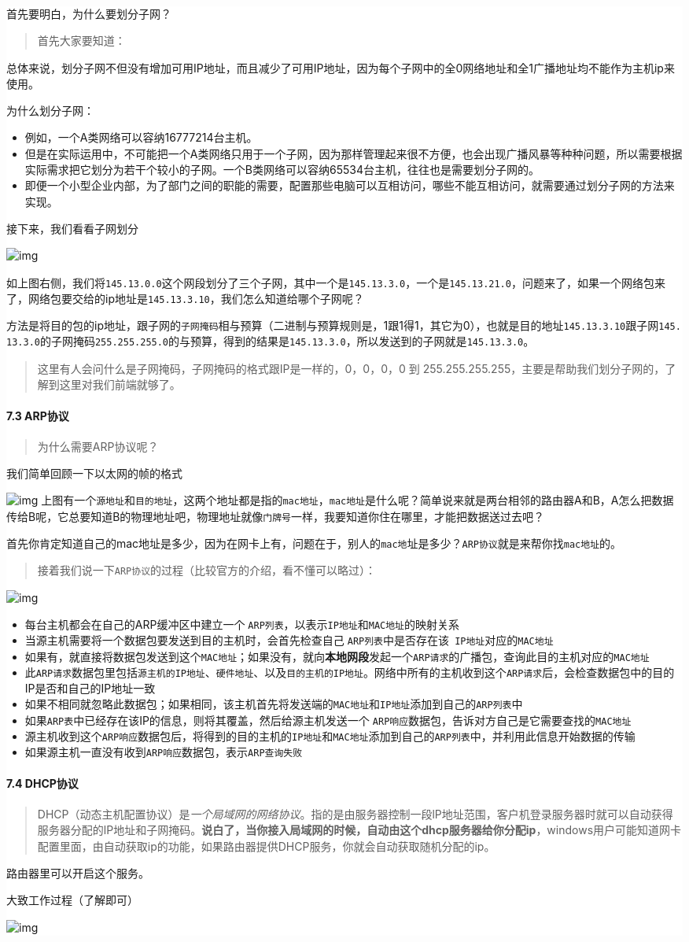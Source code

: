首先要明白，为什么要划分子网？

> 首先大家要知道：

总体来说，划分子网不但没有增加可用IP地址，而且减少了可用IP地址，因为每个子网中的全0网络地址和全1广播地址均不能作为主机ip来使用。

为什么划分子网：

- 例如，一个A类网络可以容纳16777214台主机。
- 但是在实际运用中，不可能把一个A类网络只用于一个子网，因为那样管理起来很不方便，也会出现广播风暴等种种问题，所以需要根据实际需求把它划分为若干个较小的子网。一个B类网络可以容纳65534台主机，往往也是需要划分子网的。
- 即便一个小型企业内部，为了部门之间的职能的需要，配置那些电脑可以互相访问，哪些不能互相访问，就需要通过划分子网的方法来实现。

接下来，我们看看子网划分

![img](https://p3-juejin.byteimg.com/tos-cn-i-k3u1fbpfcp/eb1926d05ae143a9a6ecfffaa3b730da~tplv-k3u1fbpfcp-watermark.awebp)

如上图右侧，我们将`145.13.0.0`这个网段划分了三个子网，其中一个是`145.13.3.0`，一个是`145.13.21.0`，问题来了，如果一个网络包来了，网络包要交给的ip地址是`145.13.3.10`，我们怎么知道给哪个子网呢？

方法是将目的包的ip地址，跟子网的`子网掩码`相与预算（二进制与预算规则是，1跟1得1，其它为0），也就是目的地址`145.13.3.10`跟子网`145.13.3.0`的子网掩码`255.255.255.0`的与预算，得到的结果是`145.13.3.0`，所以发送到的子网就是`145.13.3.0`。

> 这里有人会问什么是子网掩码，子网掩码的格式跟IP是一样的，0，0，0，0 到 255.255.255.255，主要是帮助我们划分子网的，了解到这里对我们前端就够了。

#### 7.3 ARP协议

> 为什么需要ARP协议呢？

我们简单回顾一下以太网的帧的格式

![img](https://p3-juejin.byteimg.com/tos-cn-i-k3u1fbpfcp/cb1df8b2dc0b4832a9cf2c2da4b988aa~tplv-k3u1fbpfcp-watermark.awebp) 上图有一个`源地址`和`目的地址`，这两个地址都是指的`mac地址`，`mac地址`是什么呢？简单说来就是两台相邻的路由器A和B，A怎么把数据传给B呢，它总要知道B的物理地址吧，物理地址就像`门牌号`一样，我要知道你住在哪里，才能把数据送过去吧？

首先你肯定知道自己的mac地址是多少，因为在网卡上有，问题在于，别人的`mac地`址是多少？`ARP协议`就是来帮你找`mac地址`的。

> 接着我们说一下`ARP协议`的过程（比较官方的介绍，看不懂可以略过）：

![img](https://p3-juejin.byteimg.com/tos-cn-i-k3u1fbpfcp/8aa2d6d88f6a4606934dfbb4f786b948~tplv-k3u1fbpfcp-watermark.awebp)

- 每台主机都会在自己的ARP缓冲区中建立一个 `ARP列表`，以表示`IP地址`和`MAC地址`的映射关系
- 当源主机需要将一个数据包要发送到目的主机时，会首先检查自己 `ARP列表`中是否存在该` IP地址`对应的`MAC地址`
- 如果有，就直接将数据包发送到这个`MAC地址`；如果没有，就向**本地网段**发起一个`ARP请求`的广播包，查询此目的主机对应的`MAC地址`
- 此`ARP请求`数据包里包括`源主机的IP地址`、`硬件地址`、以及`目的主机的IP地址`。网络中所有的主机收到这个`ARP请求`后，会检查数据包中的目的IP是否和自己的IP地址一致
- 如果不相同就忽略此数据包；如果相同，该主机首先将发送端的`MAC地址`和`IP地址`添加到自己的`ARP列表`中
- 如果`ARP表`中已经存在该IP的信息，则将其覆盖，然后给源主机发送一个 `ARP响应`数据包，告诉对方自己是它需要查找的`MAC地址`
- 源主机收到这个`ARP响应`数据包后，将得到的目的主机的`IP地址`和`MAC地址`添加到自己的`ARP列表`中，并利用此信息开始数据的传输
- 如果源主机一直没有收到`ARP响应`数据包，表示`ARP查询失败`

#### 7.4 DHCP协议

> DHCP（动态主机配置协议）是*一个局域网的网络协议*。指的是由服务器控制一段lP地址范围，客户机登录服务器时就可以自动获得服务器分配的lP地址和子网掩码。**说白了，当你接入局域网的时候，自动由这个dhcp服务器给你分配ip**，windows用户可能知道网卡配置里面，由自动获取ip的功能，如果路由器提供DHCP服务，你就会自动获取随机分配的ip。

路由器里可以开启这个服务。

大致工作过程（了解即可）

![img](https://p3-juejin.byteimg.com/tos-cn-i-k3u1fbpfcp/bc85cece148e46fe9e960b7fca8b3770~tplv-k3u1fbpfcp-watermark.awebp)
